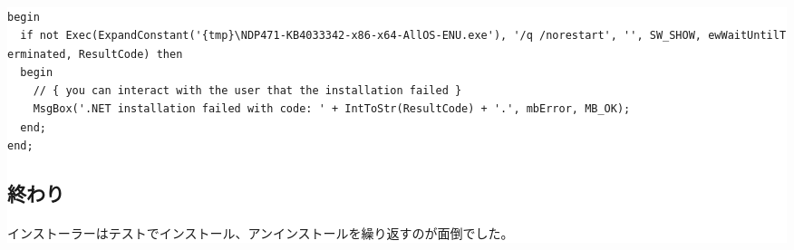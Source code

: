 ```
begin
  if not Exec(ExpandConstant('{tmp}\NDP471-KB4033342-x86-x64-AllOS-ENU.exe'), '/q /norestart', '', SW_SHOW, ewWaitUntilTerminated, ResultCode) then
  begin
    // { you can interact with the user that the installation failed }
    MsgBox('.NET installation failed with code: ' + IntToStr(ResultCode) + '.', mbError, MB_OK);
  end;
end;
```

## 終わり

インストーラーはテストでインストール、アンインストールを繰り返すのが面倒でした。
